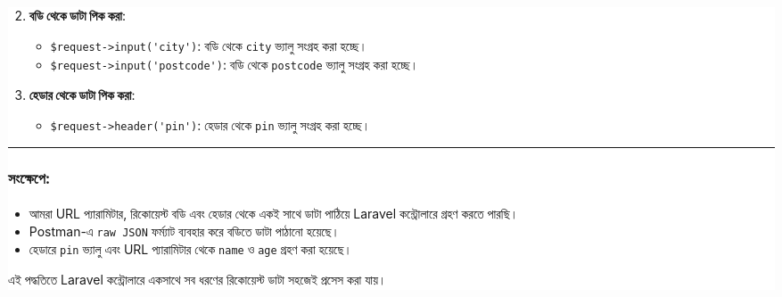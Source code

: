2. **বডি থেকে ডাটা পিক করা**:

    - `$request->input('city')`: বডি থেকে `city` ভ্যালু সংগ্রহ করা হচ্ছে।
    - `$request->input('postcode')`: বডি থেকে `postcode` ভ্যালু সংগ্রহ করা হচ্ছে।

3. **হেডার থেকে ডাটা পিক করা**:
    - `$request->header('pin')`: হেডার থেকে `pin` ভ্যালু সংগ্রহ করা হচ্ছে।

---

### সংক্ষেপে:

-   আমরা URL প্যারামিটার, রিকোয়েস্ট বডি এবং হেডার থেকে একই সাথে ডাটা পাঠিয়ে Laravel কন্ট্রোলারে গ্রহণ করতে পারছি।
-   Postman-এ `raw JSON` ফর্ম্যাট ব্যবহার করে বডিতে ডাটা পাঠানো হয়েছে।
-   হেডারে `pin` ভ্যালু এবং URL প্যারামিটার থেকে `name` ও `age` গ্রহণ করা হয়েছে।

এই পদ্ধতিতে Laravel কন্ট্রোলারে একসাথে সব ধরণের রিকোয়েস্ট ডাটা সহজেই প্রসেস করা যায়।
